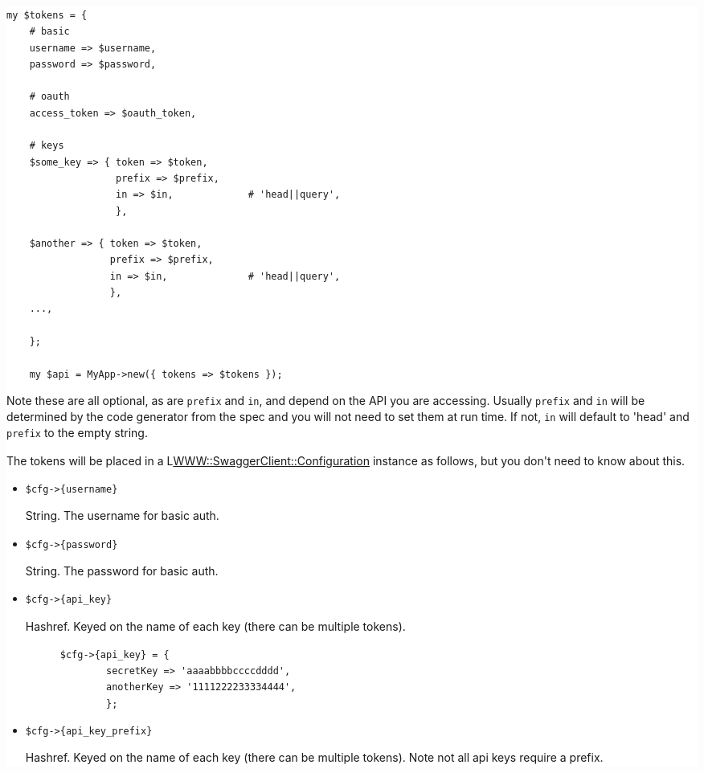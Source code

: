     my $tokens = {
        # basic
        username => $username,
        password => $password,

        # oauth
        access_token => $oauth_token,

        # keys
        $some_key => { token => $token,
                       prefix => $prefix,
                       in => $in,             # 'head||query',
                       },

        $another => { token => $token,
                      prefix => $prefix,
                      in => $in,              # 'head||query',
                      },
        ...,

        };

        my $api = MyApp->new({ tokens => $tokens });

Note these are all optional, as are `prefix` and `in`, and depend on the API
you are accessing. Usually `prefix` and `in` will be determined by the code generator from
the spec and you will not need to set them at run time. If not, `in` will
default to 'head' and `prefix` to the empty string.

The tokens will be placed in a L<WWW::SwaggerClient::Configuration> instance
as follows, but you don't need to know about this.

- `$cfg->{username}`

    String. The username for basic auth.

- `$cfg->{password}`

    String. The password for basic auth.

- `$cfg->{api_key}`

    Hashref. Keyed on the name of each key (there can be multiple tokens).

            $cfg->{api_key} = {
                    secretKey => 'aaaabbbbccccdddd',
                    anotherKey => '1111222233334444',
                    };

- `$cfg->{api_key_prefix}`

    Hashref. Keyed on the name of each key (there can be multiple tokens). Note not
    all api keys require a prefix.
